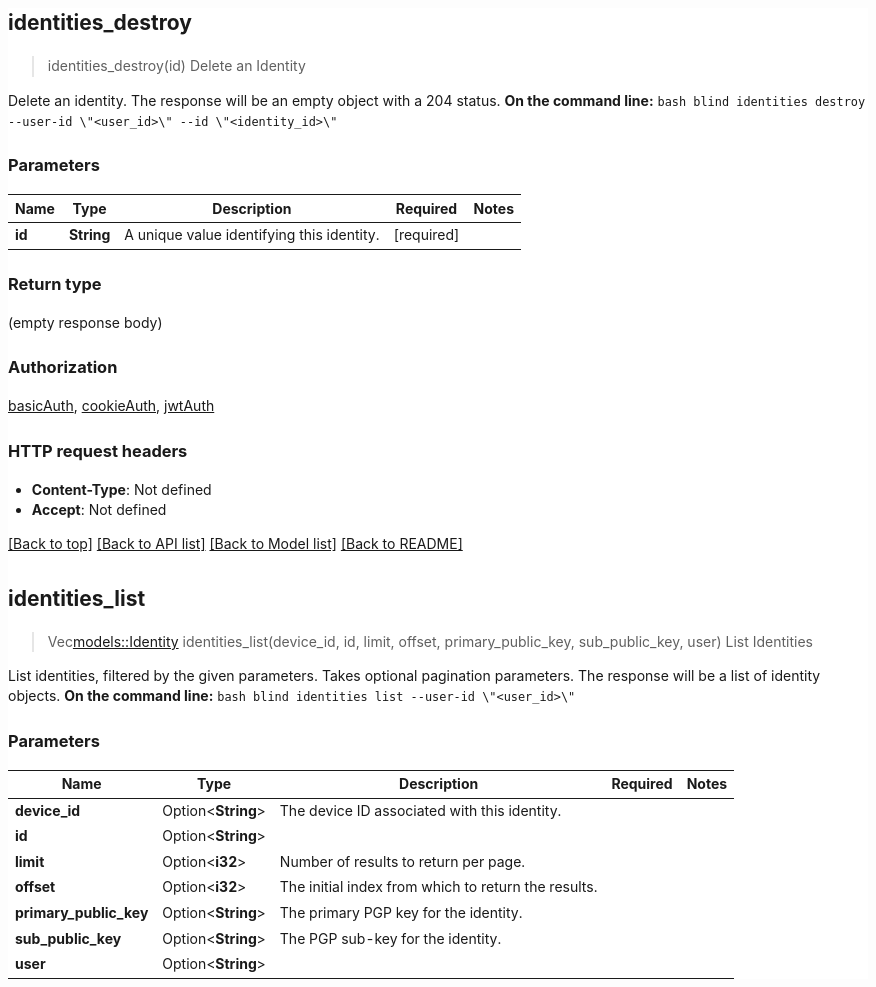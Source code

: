 ## identities_destroy

> identities_destroy(id)
Delete an Identity

Delete an identity.  The response will be an empty object with a 204 status.  **On the command line:**  ```bash blind identities destroy --user-id \"<user_id>\" --id \"<identity_id>\" ```

### Parameters


Name | Type | Description  | Required | Notes
------------- | ------------- | ------------- | ------------- | -------------
**id** | **String** | A unique value identifying this identity. | [required] |

### Return type

 (empty response body)

### Authorization

[basicAuth](../README.md#basicAuth), [cookieAuth](../README.md#cookieAuth), [jwtAuth](../README.md#jwtAuth)

### HTTP request headers

- **Content-Type**: Not defined
- **Accept**: Not defined

[[Back to top]](#) [[Back to API list]](../README.md#documentation-for-api-endpoints) [[Back to Model list]](../README.md#documentation-for-models) [[Back to README]](../README.md)


## identities_list

> Vec<models::Identity> identities_list(device_id, id, limit, offset, primary_public_key, sub_public_key, user)
List Identities

List identities, filtered by the given parameters. Takes optional pagination parameters.  The response will be a list of identity objects.  **On the command line:**  ```bash blind identities list --user-id \"<user_id>\" ```

### Parameters


Name | Type | Description  | Required | Notes
------------- | ------------- | ------------- | ------------- | -------------
**device_id** | Option<**String**> | The device ID associated with this identity. |  |
**id** | Option<**String**> |  |  |
**limit** | Option<**i32**> | Number of results to return per page. |  |
**offset** | Option<**i32**> | The initial index from which to return the results. |  |
**primary_public_key** | Option<**String**> | The primary PGP key for the identity. |  |
**sub_public_key** | Option<**String**> | The PGP sub-key for the identity. |  |
**user** | Option<**String**> |  |  |
